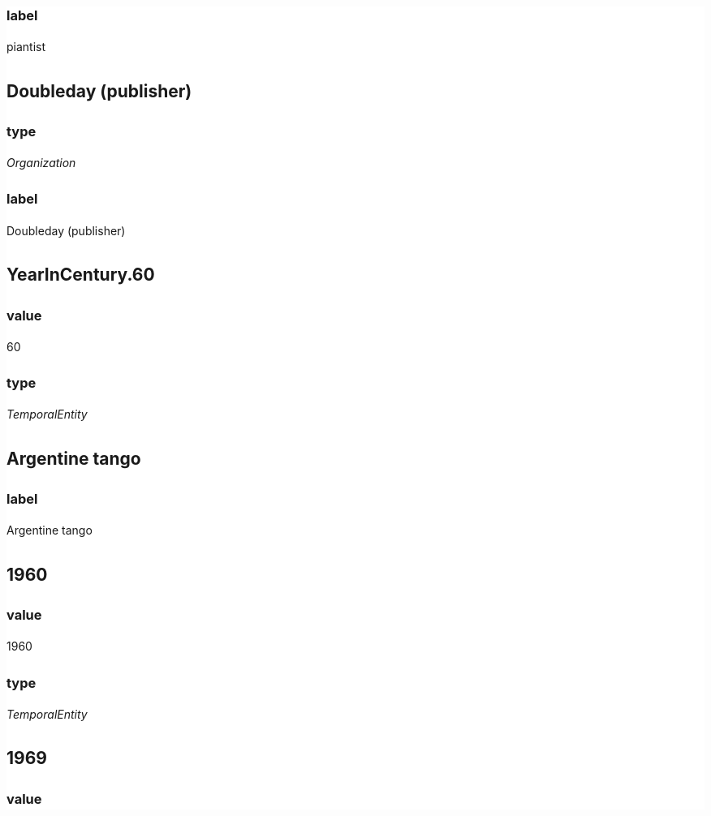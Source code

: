 ### label


piantist

## Doubleday (publisher)

### type


*Organization*

### label


Doubleday (publisher)

## YearInCentury.60

### value


60

### type


*TemporalEntity*

## Argentine tango

### label


Argentine tango

## 1960

### value


1960

### type


*TemporalEntity*

## 1969

### value

